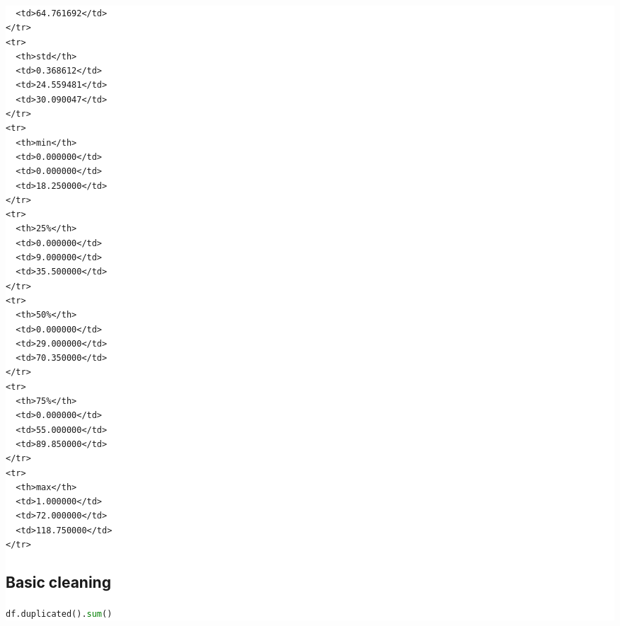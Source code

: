       <td>64.761692</td>
    </tr>
    <tr>
      <th>std</th>
      <td>0.368612</td>
      <td>24.559481</td>
      <td>30.090047</td>
    </tr>
    <tr>
      <th>min</th>
      <td>0.000000</td>
      <td>0.000000</td>
      <td>18.250000</td>
    </tr>
    <tr>
      <th>25%</th>
      <td>0.000000</td>
      <td>9.000000</td>
      <td>35.500000</td>
    </tr>
    <tr>
      <th>50%</th>
      <td>0.000000</td>
      <td>29.000000</td>
      <td>70.350000</td>
    </tr>
    <tr>
      <th>75%</th>
      <td>0.000000</td>
      <td>55.000000</td>
      <td>89.850000</td>
    </tr>
    <tr>
      <th>max</th>
      <td>1.000000</td>
      <td>72.000000</td>
      <td>118.750000</td>
    </tr>
  </tbody>
</table>
</div>



## Basic cleaning


```python
df.duplicated().sum()
```



